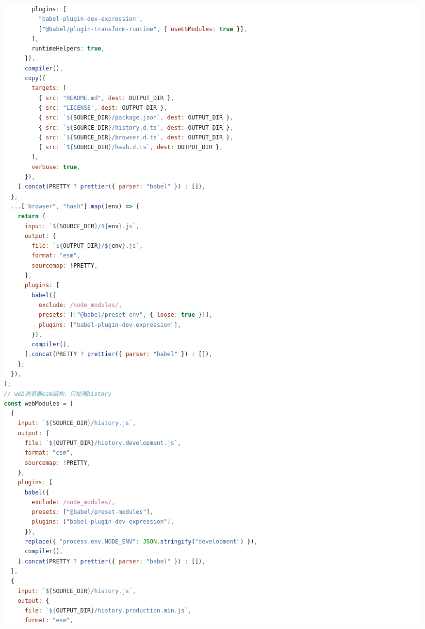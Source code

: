 ```js
        plugins: [
          "babel-plugin-dev-expression",
          ["@babel/plugin-transform-runtime", { useESModules: true }],
        ],
        runtimeHelpers: true,
      }),
      compiler(),
      copy({
        targets: [
          { src: "README.md", dest: OUTPUT_DIR },
          { src: "LICENSE", dest: OUTPUT_DIR },
          { src: `${SOURCE_DIR}/package.json`, dest: OUTPUT_DIR },
          { src: `${SOURCE_DIR}/history.d.ts`, dest: OUTPUT_DIR },
          { src: `${SOURCE_DIR}/browser.d.ts`, dest: OUTPUT_DIR },
          { src: `${SOURCE_DIR}/hash.d.ts`, dest: OUTPUT_DIR },
        ],
        verbose: true,
      }),
    ].concat(PRETTY ? prettier({ parser: "babel" }) : []),
  },
  ...["browser", "hash"].map((env) => {
    return {
      input: `${SOURCE_DIR}/${env}.js`,
      output: {
        file: `${OUTPUT_DIR}/${env}.js`,
        format: "esm",
        sourcemap: !PRETTY,
      },
      plugins: [
        babel({
          exclude: /node_modules/,
          presets: [["@babel/preset-env", { loose: true }]],
          plugins: ["babel-plugin-dev-expression"],
        }),
        compiler(),
      ].concat(PRETTY ? prettier({ parser: "babel" }) : []),
    };
  }),
];
// web浏览器esm结构，只处理history
const webModules = [
  {
    input: `${SOURCE_DIR}/history.js`,
    output: {
      file: `${OUTPUT_DIR}/history.development.js`,
      format: "esm",
      sourcemap: !PRETTY,
    },
    plugins: [
      babel({
        exclude: /node_modules/,
        presets: ["@babel/preset-modules"],
        plugins: ["babel-plugin-dev-expression"],
      }),
      replace({ "process.env.NODE_ENV": JSON.stringify("development") }),
      compiler(),
    ].concat(PRETTY ? prettier({ parser: "babel" }) : []),
  },
  {
    input: `${SOURCE_DIR}/history.js`,
    output: {
      file: `${OUTPUT_DIR}/history.production.min.js`,
      format: "esm",
```